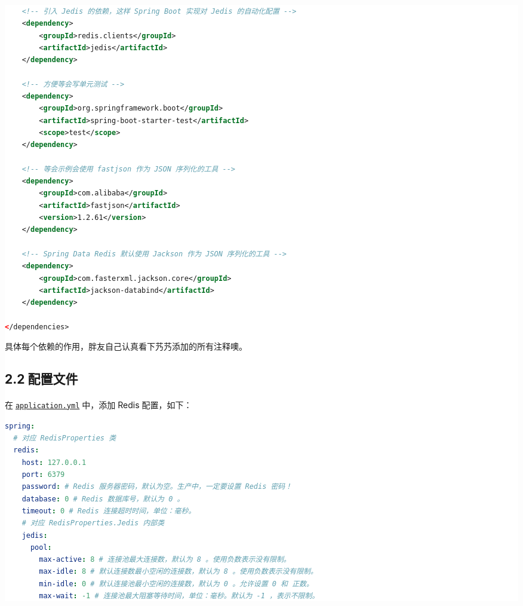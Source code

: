 ```xml
    <!-- 引入 Jedis 的依赖，这样 Spring Boot 实现对 Jedis 的自动化配置 -->
    <dependency>
        <groupId>redis.clients</groupId>
        <artifactId>jedis</artifactId>
    </dependency>

    <!-- 方便等会写单元测试 -->
    <dependency>
        <groupId>org.springframework.boot</groupId>
        <artifactId>spring-boot-starter-test</artifactId>
        <scope>test</scope>
    </dependency>

    <!-- 等会示例会使用 fastjson 作为 JSON 序列化的工具 -->
    <dependency>
        <groupId>com.alibaba</groupId>
        <artifactId>fastjson</artifactId>
        <version>1.2.61</version>
    </dependency>

    <!-- Spring Data Redis 默认使用 Jackson 作为 JSON 序列化的工具 -->
    <dependency>
        <groupId>com.fasterxml.jackson.core</groupId>
        <artifactId>jackson-databind</artifactId>
    </dependency>

</dependencies>
```



具体每个依赖的作用，胖友自己认真看下艿艿添加的所有注释噢。

## 2.2 配置文件

在 [`application.yml`](https://github.com/YunaiV/SpringBoot-Labs/blob/master/lab-11-spring-data-redis/lab-07-spring-data-redis-with-jedis/src/main/resources/application.yml) 中，添加 Redis 配置，如下：



```yml
spring:
  # 对应 RedisProperties 类
  redis:
    host: 127.0.0.1
    port: 6379
    password: # Redis 服务器密码，默认为空。生产中，一定要设置 Redis 密码！
    database: 0 # Redis 数据库号，默认为 0 。
    timeout: 0 # Redis 连接超时时间，单位：毫秒。
    # 对应 RedisProperties.Jedis 内部类
    jedis:
      pool:
        max-active: 8 # 连接池最大连接数，默认为 8 。使用负数表示没有限制。
        max-idle: 8 # 默认连接数最小空闲的连接数，默认为 8 。使用负数表示没有限制。
        min-idle: 0 # 默认连接池最小空闲的连接数，默认为 0 。允许设置 0 和 正数。
        max-wait: -1 # 连接池最大阻塞等待时间，单位：毫秒。默认为 -1 ，表示不限制。
```
